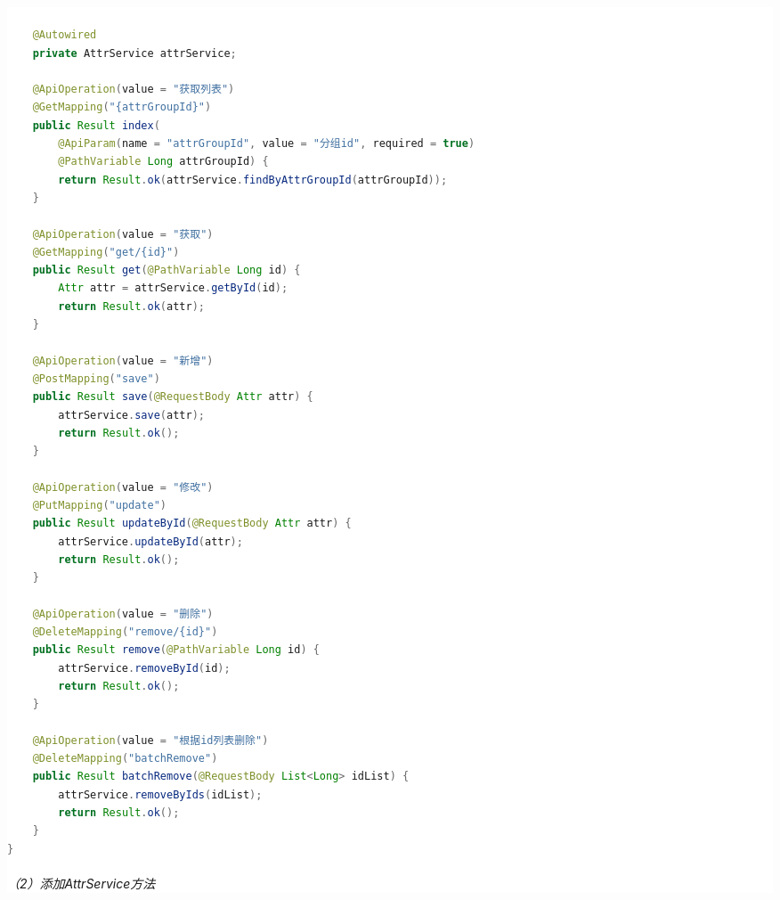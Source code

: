 ```java
	
	@Autowired
	private AttrService attrService;

	@ApiOperation(value = "获取列表")
	@GetMapping("{attrGroupId}")
	public Result index(
		@ApiParam(name = "attrGroupId", value = "分组id", required = true)
		@PathVariable Long attrGroupId) {
		return Result.ok(attrService.findByAttrGroupId(attrGroupId));
	}

	@ApiOperation(value = "获取")
	@GetMapping("get/{id}")
	public Result get(@PathVariable Long id) {
		Attr attr = attrService.getById(id);
		return Result.ok(attr);
	}

	@ApiOperation(value = "新增")
	@PostMapping("save")
	public Result save(@RequestBody Attr attr) {
		attrService.save(attr);
		return Result.ok();
	}

	@ApiOperation(value = "修改")
	@PutMapping("update")
	public Result updateById(@RequestBody Attr attr) {
		attrService.updateById(attr);
		return Result.ok();
	}

	@ApiOperation(value = "删除")
	@DeleteMapping("remove/{id}")
	public Result remove(@PathVariable Long id) {
		attrService.removeById(id);
		return Result.ok();
	}

	@ApiOperation(value = "根据id列表删除")
	@DeleteMapping("batchRemove")
	public Result batchRemove(@RequestBody List<Long> idList) {
		attrService.removeByIds(idList);
		return Result.ok();
	}
}
```

###### （2）添加AttrService方法
